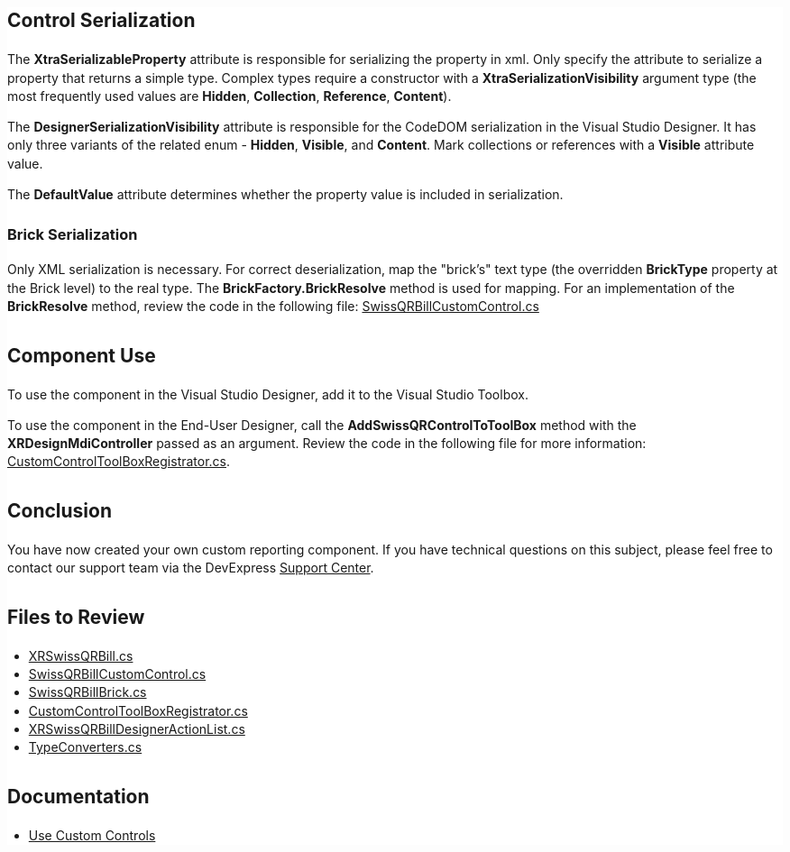 ## Control Serialization

The **XtraSerializableProperty** attribute is responsible for serializing the property in xml. Only specify the attribute to serialize a property that returns a simple type. Complex types require a constructor with a **XtraSerializationVisibility** argument type (the most frequently used values are **Hidden**, **Collection**, **Reference**, **Content**).

The **DesignerSerializationVisibility** attribute is responsible for the CodeDOM serialization in the Visual Studio Designer. It has only three variants of the related enum - **Hidden**, **Visible**, and **Content**. Mark collections or references with a **Visible** attribute value.

The **DefaultValue** attribute determines whether the property value is included in serialization.

### Brick Serialization

Only XML serialization is necessary. For correct deserialization, map the "brick’s" text type (the overridden **BrickType** property at the Brick level) to the real type. The **BrickFactory.BrickResolve** method is used for mapping. For an
implementation of the **BrickResolve** method, review the code in the following file: [SwissQRBillCustomControl.cs](./SwissQRBillCustomControl.cs)

## Component Use

To use the component in the Visual Studio Designer, add it to the Visual Studio Toolbox.

To use the component in the End-User Designer, call the **AddSwissQRControlToToolBox** method with the **XRDesignMdiController** passed as an argument. Review the code in the following file for more information: [CustomControlToolBoxRegistrator.cs](../DevExpress.XtraReports.CustomControls.Design/CustomControlToolBoxRegistrator.cs).

## Conclusion

You have now created your own custom reporting component. If you have technical questions on this subject, please feel free to contact our support team via the DevExpress [Support Center](https://supportcenter.devexpress.com/).

## Files to Review

- [XRSwissQRBill.cs](./SwissQRBill/XRSwissQRBill.cs)
- [SwissQRBillCustomControl.cs](./SwissQRBillCustomControl.cs)
- [SwissQRBillBrick.cs](./SwissQRBill/SwissQRBillBrick.cs)
- [CustomControlToolBoxRegistrator.cs](../DevExpress.XtraReports.CustomControls.Design/CustomControlToolBoxRegistrator.cs)
- [XRSwissQRBillDesignerActionList.cs](../DevExpress.XtraReports.CustomControls.Design/XRSwissQRBillDesignerActionList.cs)
- [TypeConverters.cs](./SwissQRBill/TypeConverters.cs)


## Documentation

- [Use Custom Controls](https://docs.devexpress.com/XtraReports/2607/detailed-guide-to-devexpress-reporting/use-report-controls/use-custom-controls)
